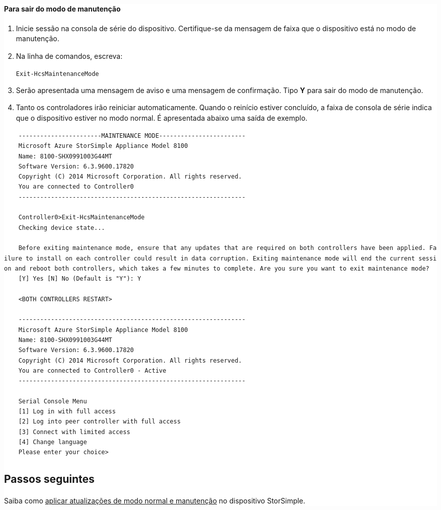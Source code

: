 #### <a name="to-exit-maintenance-mode"></a>Para sair do modo de manutenção

1. Inicie sessão na consola de série do dispositivo. Certifique-se da mensagem de faixa que o dispositivo está no modo de manutenção.
2. Na linha de comandos, escreva:
   
    `Exit-HcsMaintenanceMode`
3. Serão apresentada uma mensagem de aviso e uma mensagem de confirmação. Tipo **Y** para sair do modo de manutenção.
4. Tanto os controladores irão reiniciar automaticamente. Quando o reinício estiver concluído, a faixa de consola de série indica que o dispositivo estiver no modo normal. É apresentada abaixo uma saída de exemplo.

```
    -----------------------MAINTENANCE MODE------------------------
    Microsoft Azure StorSimple Appliance Model 8100
    Name: 8100-SHX0991003G44MT
    Software Version: 6.3.9600.17820
    Copyright (C) 2014 Microsoft Corporation. All rights reserved.
    You are connected to Controller0
    ---------------------------------------------------------------

    Controller0>Exit-HcsMaintenanceMode
    Checking device state...

    Before exiting maintenance mode, ensure that any updates that are required on both controllers have been applied. Failure to install on each controller could result in data corruption. Exiting maintenance mode will end the current session and reboot both controllers, which takes a few minutes to complete. Are you sure you want to exit maintenance mode?
    [Y] Yes [N] No (Default is "Y"): Y

    <BOTH CONTROLLERS RESTART>

    ---------------------------------------------------------------
    Microsoft Azure StorSimple Appliance Model 8100
    Name: 8100-SHX0991003G44MT
    Software Version: 6.3.9600.17820
    Copyright (C) 2014 Microsoft Corporation. All rights reserved.
    You are connected to Controller0 - Active
    ---------------------------------------------------------------

    Serial Console Menu
    [1] Log in with full access
    [2] Log into peer controller with full access
    [3] Connect with limited access
    [4] Change language
    Please enter your choice>
```

## <a name="next-steps"></a>Passos seguintes

Saiba como [aplicar atualizações de modo normal e manutenção](storsimple-update-device.md) no dispositivo StorSimple.

